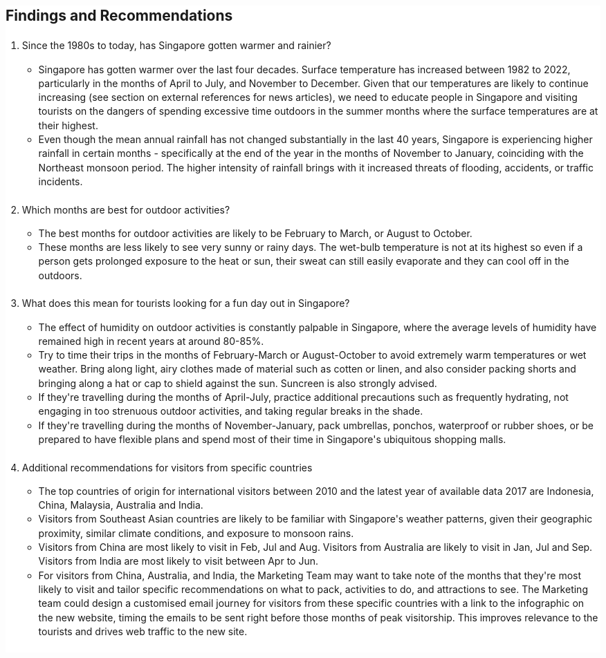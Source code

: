<h2 id="recommendations"> Findings and Recommendations </h2>

<ol>
<li>Since the 1980s to today, has Singapore gotten warmer and rainier?</li>
    <ul>
        <li>Singapore has gotten warmer over the last four decades. Surface temperature has increased between 1982 to 2022, particularly in the months of April to July, and November to December. Given that our temperatures are likely to continue increasing (see section on external references for news articles), we need to educate people in Singapore and visiting tourists on the dangers of spending excessive time outdoors in the summer months where the surface temperatures are at their highest. </li>
        <li>Even though the mean annual rainfall has not changed substantially in the last 40 years, Singapore is experiencing higher rainfall in certain months - specifically at the end of the year in the months of November to January, coinciding with the Northeast monsoon period. The higher intensity of rainfall brings with it increased threats of flooding, accidents, or traffic incidents.</li>
    </ul>

<li>Which months are best for outdoor activities?</li> 
    <ul>
        <li>The best months for outdoor activities are likely to be February to March, or August to October.</li>
        <li>These months are less likely to see very sunny or rainy days. The wet-bulb temperature is not at its highest so even if a person gets prolonged exposure to the heat or sun, their sweat can still easily evaporate and they can cool off in the outdoors.</li>
    </ul>
    
<li>What does this mean for tourists looking for a fun day out in Singapore?</li> 
    <ul>
        <li>The effect of humidity on outdoor activities is constantly palpable in Singapore, where the average levels of humidity have remained high in recent years at around 80-85%.</li>
        <li>Try to time their trips in the months of February-March or August-October to avoid extremely warm temperatures or wet weather. Bring along light, airy clothes made of material such as cotten or linen, and also consider packing shorts and bringing along a hat or cap to shield against the sun. Suncreen is also strongly advised.</li>
        <li>If they're travelling during the months of April-July, practice additional precautions such as frequently hydrating, not engaging in too strenuous outdoor activities, and taking regular breaks in the shade. </li>
        <li>If they're travelling during the months of November-January, pack umbrellas, ponchos, waterproof or rubber shoes, or be prepared to have flexible plans and spend most of their time in Singapore's ubiquitous shopping malls. </li>
    </ul>
    
<li>Additional recommendations for visitors from specific countries</li> 
    <ul>
        <li>The top countries of origin for international visitors between 2010 and the latest year of available data 2017 are Indonesia, China, Malaysia, Australia and India.</li>
        <li>Visitors from Southeast Asian countries are likely to be familiar with Singapore's weather patterns, given their geographic proximity, similar climate conditions, and exposure to monsoon rains.</li>
        <li>Visitors from China are most likely to visit in Feb, Jul and Aug. Visitors from Australia are likely to visit in Jan, Jul and Sep. Visitors from India are most likely to visit between Apr to Jun.  </li>
        <li>For visitors from China, Australia, and India, the Marketing Team may want to take note of the months that they're most likely to visit and tailor specific recommendations on what to pack, activities to do, and attractions to see. The Marketing team could design a customised email journey for visitors from these specific countries with a link to the infographic on the new website, timing the emails to be sent right before those months of peak visitorship. This improves relevance to the tourists and drives web traffic to the new site.  </li>
    </ul>
    